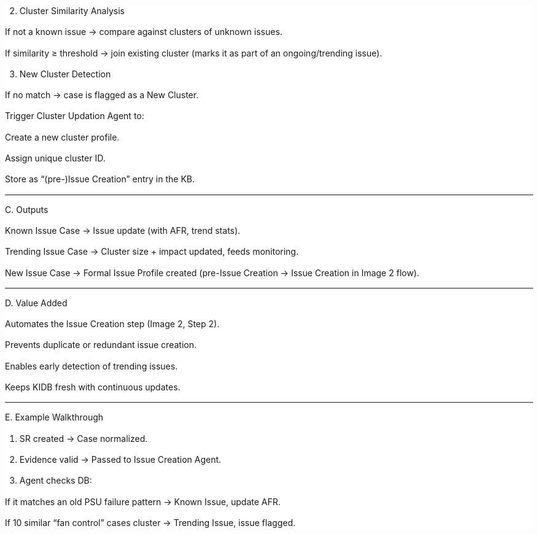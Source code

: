 2. Cluster Similarity Analysis

If not a known issue → compare against clusters of unknown issues.

If similarity ≥ threshold → join existing cluster (marks it as part of an ongoing/trending issue).



3. New Cluster Detection

If no match → case is flagged as a New Cluster.

Trigger Cluster Updation Agent to:

Create a new cluster profile.

Assign unique cluster ID.

Store as “(pre-)Issue Creation” entry in the KB.






---

C. Outputs

Known Issue Case → Issue update (with AFR, trend stats).

Trending Issue Case → Cluster size + impact updated, feeds monitoring.

New Issue Case → Formal Issue Profile created (pre-Issue Creation → Issue Creation in Image 2 flow).



---

D. Value Added

Automates the Issue Creation step (Image 2, Step 2).

Prevents duplicate or redundant issue creation.

Enables early detection of trending issues.

Keeps KIDB fresh with continuous updates.



---

E. Example Walkthrough

1. SR created → Case normalized.


2. Evidence valid → Passed to Issue Creation Agent.


3. Agent checks DB:

If it matches an old PSU failure pattern → Known Issue, update AFR.

If 10 similar “fan control” cases cluster → Trending Issue, issue flagged.
